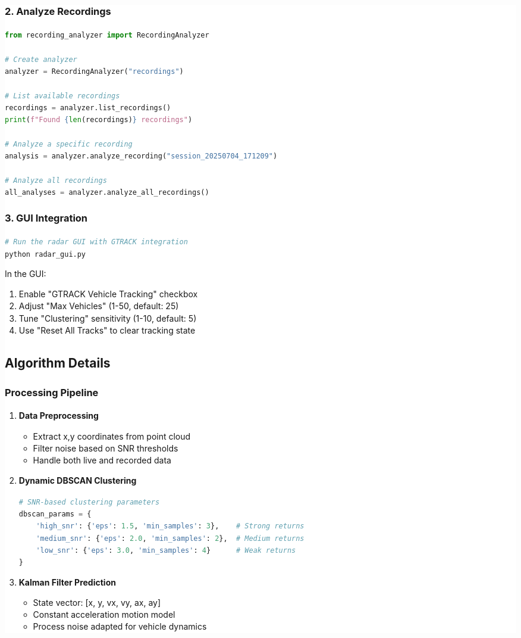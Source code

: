 ### 2. Analyze Recordings
```python
from recording_analyzer import RecordingAnalyzer

# Create analyzer
analyzer = RecordingAnalyzer("recordings")

# List available recordings
recordings = analyzer.list_recordings()
print(f"Found {len(recordings)} recordings")

# Analyze a specific recording
analysis = analyzer.analyze_recording("session_20250704_171209")

# Analyze all recordings
all_analyses = analyzer.analyze_all_recordings()
```

### 3. GUI Integration
```bash
# Run the radar GUI with GTRACK integration
python radar_gui.py
```

In the GUI:
1. Enable "GTRACK Vehicle Tracking" checkbox
2. Adjust "Max Vehicles" (1-50, default: 25)
3. Tune "Clustering" sensitivity (1-10, default: 5)
4. Use "Reset All Tracks" to clear tracking state

## Algorithm Details

### Processing Pipeline

1. **Data Preprocessing**
   - Extract x,y coordinates from point cloud
   - Filter noise based on SNR thresholds
   - Handle both live and recorded data

2. **Dynamic DBSCAN Clustering**
   ```python
   # SNR-based clustering parameters
   dbscan_params = {
       'high_snr': {'eps': 1.5, 'min_samples': 3},    # Strong returns
       'medium_snr': {'eps': 2.0, 'min_samples': 2},  # Medium returns  
       'low_snr': {'eps': 3.0, 'min_samples': 4}      # Weak returns
   }
   ```

3. **Kalman Filter Prediction**
   - State vector: [x, y, vx, vy, ax, ay]
   - Constant acceleration motion model
   - Process noise adapted for vehicle dynamics

